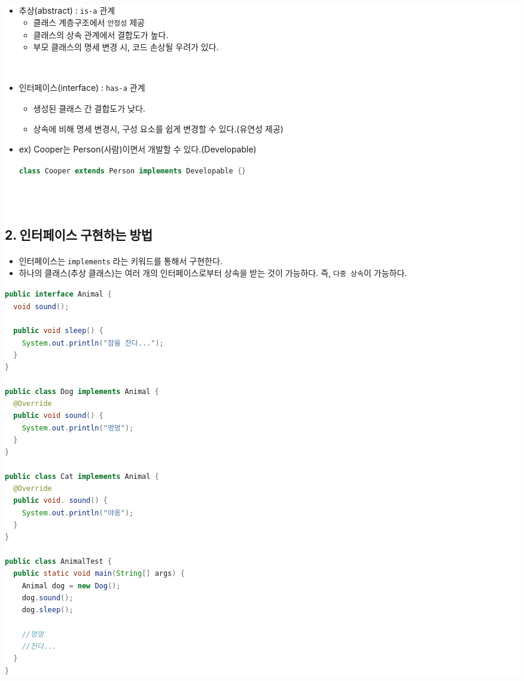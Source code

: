- 추상(abstract) : `is-a` 관계
  - 클래스 계층구조에서 `안정성` 제공
  - 클래스의 상속 관계에서 결합도가 높다.
  - 부모 클래스의 명세 변경 시, 코드 손상될 우려가 있다.

<br>

- 인터페이스(interface) : `has-a` 관계

  - 생성된 클래스 간 결합도가 낮다.

  - 상속에 비해 명세 변경시, 구성 요소를 쉽게 변경할 수 있다.(유연성 제공)

    

- ex) Cooper는 Person(사람)이면서 개발할 수 있다.(Developable)

  ```java
  class Cooper extends Person implements Developable {}
  ```

<br><br>

## 2. 인터페이스 구현하는 방법

- 인터페이스는 `implements` 라는 키워드를 통해서 구현한다.
- 하나의 클래스(추상 클래스)는 여러 개의 인터페이스로부터 상속을 받는 것이 가능하다. 즉, `다중 상속`이 가능하다.

```java
public interface Animal {
  void sound();
  
  public void sleep() {
    System.out.println("잠을 잔다...");
  }
}

public class Dog implements Animal {
  @Override
  public void sound() {
    System.out.println("멍멍");
  }
}

public class Cat implements Animal {
  @Override
  public void. sound() {
    System.out.println("야옹");
  }
}

public class AnimalTest {
  public static void main(String[] args) {
    Animal dog = new Dog();
    dog.sound();
    dog.sleep();
    
    //멍멍
    //잔다...
  }
}
```
